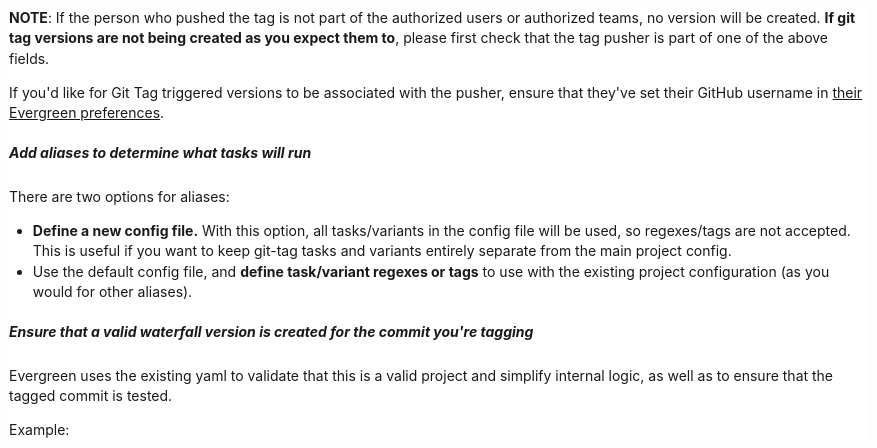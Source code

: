 **NOTE**: If the person who pushed the tag is not part of the authorized users or
authorized teams, no version will be created. **If git tag versions are not being
created as you expect them to**, please first check that the tag pusher is part of
one of the above fields.

If you'd like for Git Tag triggered versions to be associated with the pusher,
ensure that they've set their GitHub username in
[their Evergreen preferences](https://spruce.mongodb.com/preferences/profile).

##### Add aliases to determine what tasks will run

There are two options for aliases:

- **Define a new config file.** With this option, all tasks/variants
  in the config file will be used, so regexes/tags are not accepted.
  This is useful if you want to keep git-tag tasks and variants
  entirely separate from the main project config.
- Use the default config file, and **define task/variant regexes or
  tags** to use with the existing project configuration (as you would
  for other aliases).

##### Ensure that a valid waterfall version is created for the commit you're tagging

Evergreen uses the existing yaml to validate that this is a valid project and simplify internal logic,
as well as to ensure that the tagged commit is tested.

Example: